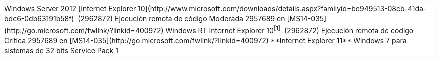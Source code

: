 </td>
</tr>
<tr>
<td style="border:1px solid black;">
Windows Server 2012

</td>
<td style="border:1px solid black;">
[Internet Explorer 10](http://www.microsoft.com/downloads/details.aspx?familyid=be949513-08cb-41da-bdc6-0db63191b58f)   
(2962872)

</td>
<td style="border:1px solid black;">
Ejecución remota de código

</td>
<td style="border:1px solid black;">
Moderada

</td>
<td style="border:1px solid black;">
2957689 en [MS14-035](http://go.microsoft.com/fwlink/?linkid=400972)

</td>
</tr>
<tr>
<td style="border:1px solid black;">
Windows RT

</td>
<td style="border:1px solid black;">
Internet Explorer 10<sup>[1]</sup>   
(2962872)

</td>
<td style="border:1px solid black;">
Ejecución remota de código

</td>
<td style="border:1px solid black;">
Crítica

</td>
<td style="border:1px solid black;">
2957689 en [MS14-035](http://go.microsoft.com/fwlink/?linkid=400972)

</td>
</tr>
<tr>
<td style="border:1px solid black;" colspan="5">
**Internet Explorer 11**

</td>
</tr>
<tr>
<td style="border:1px solid black;">
Windows 7 para sistemas de 32 bits Service Pack 1
